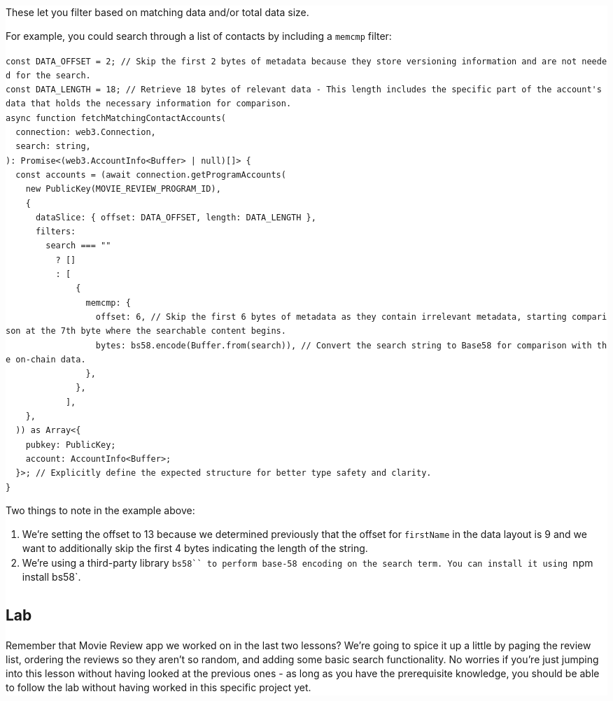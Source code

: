These let you filter based on matching data and/or total data size.

For example, you could search through a list of contacts by including a `memcmp`
filter:

```tsx
const DATA_OFFSET = 2; // Skip the first 2 bytes of metadata because they store versioning information and are not needed for the search.
const DATA_LENGTH = 18; // Retrieve 18 bytes of relevant data - This length includes the specific part of the account's data that holds the necessary information for comparison.
async function fetchMatchingContactAccounts(
  connection: web3.Connection,
  search: string,
): Promise<(web3.AccountInfo<Buffer> | null)[]> {
  const accounts = (await connection.getProgramAccounts(
    new PublicKey(MOVIE_REVIEW_PROGRAM_ID),
    {
      dataSlice: { offset: DATA_OFFSET, length: DATA_LENGTH },
      filters:
        search === ""
          ? []
          : [
              {
                memcmp: {
                  offset: 6, // Skip the first 6 bytes of metadata as they contain irrelevant metadata, starting comparison at the 7th byte where the searchable content begins.
                  bytes: bs58.encode(Buffer.from(search)), // Convert the search string to Base58 for comparison with the on-chain data.
                },
              },
            ],
    },
  )) as Array<{
    pubkey: PublicKey;
    account: AccountInfo<Buffer>;
  }>; // Explicitly define the expected structure for better type safety and clarity.
}
```

Two things to note in the example above:

1. We’re setting the offset to 13 because we determined previously that the
   offset for `firstName` in the data layout is 9 and we want to additionally
   skip the first 4 bytes indicating the length of the string.
2. We’re using a third-party library
   `bs58`` to perform base-58 encoding on the search term. You can install it using `npm
   install bs58`.

## Lab

Remember that Movie Review app we worked on in the last two lessons? We’re going
to spice it up a little by paging the review list, ordering the reviews so they
aren’t so random, and adding some basic search functionality. No worries if
you’re just jumping into this lesson without having looked at the previous
ones - as long as you have the prerequisite knowledge, you should be able to
follow the lab without having worked in this specific project yet.
